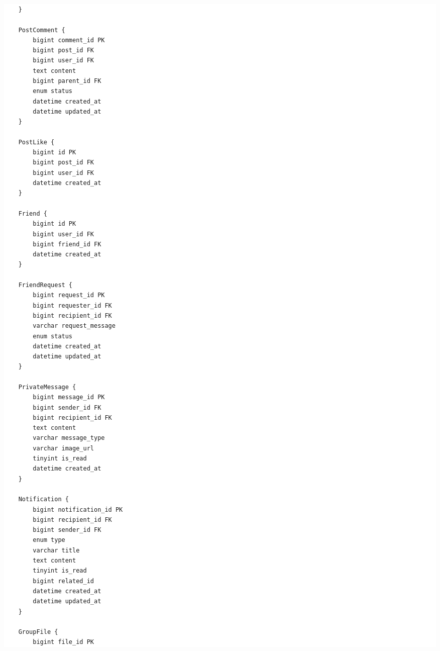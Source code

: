 ```mermaid
    }
    
    PostComment {
        bigint comment_id PK
        bigint post_id FK
        bigint user_id FK
        text content
        bigint parent_id FK
        enum status
        datetime created_at
        datetime updated_at
    }
    
    PostLike {
        bigint id PK
        bigint post_id FK
        bigint user_id FK
        datetime created_at
    }
    
    Friend {
        bigint id PK
        bigint user_id FK
        bigint friend_id FK
        datetime created_at
    }
    
    FriendRequest {
        bigint request_id PK
        bigint requester_id FK
        bigint recipient_id FK
        varchar request_message
        enum status
        datetime created_at
        datetime updated_at
    }
    
    PrivateMessage {
        bigint message_id PK
        bigint sender_id FK
        bigint recipient_id FK
        text content
        varchar message_type
        varchar image_url
        tinyint is_read
        datetime created_at
    }
    
    Notification {
        bigint notification_id PK
        bigint recipient_id FK
        bigint sender_id FK
        enum type
        varchar title
        text content
        tinyint is_read
        bigint related_id
        datetime created_at
        datetime updated_at
    }
    
    GroupFile {
        bigint file_id PK
```